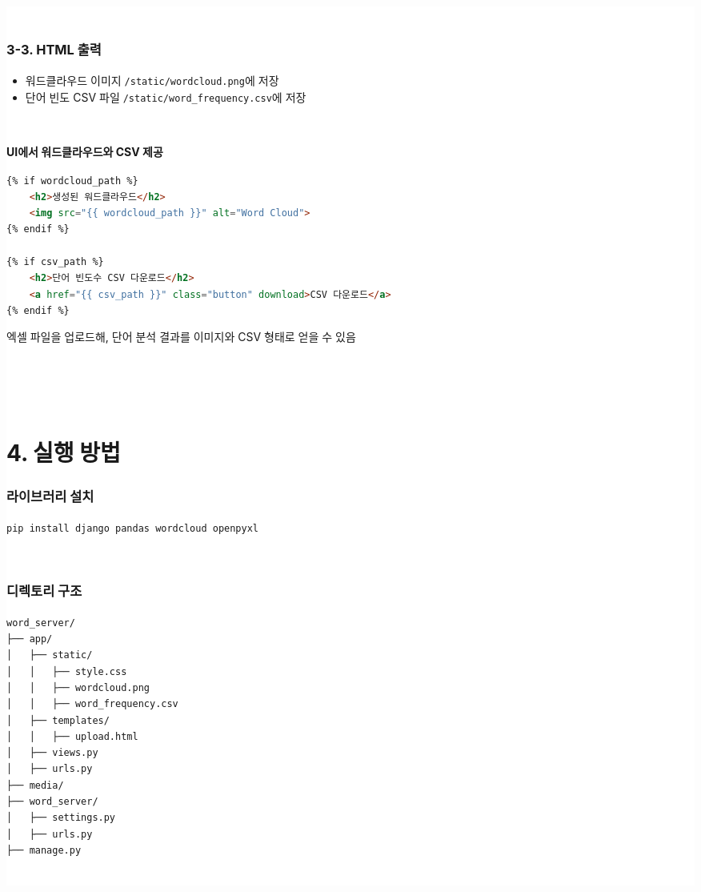 <br>

### 3-3. HTML 출력
- 워드클라우드 이미지 `/static/wordcloud.png`에 저장
- 단어 빈도 CSV 파일 `/static/word_frequency.csv`에 저장
<br>

**UI에서 워드클라우드와 CSV 제공**
```html
{% if wordcloud_path %}
    <h2>생성된 워드클라우드</h2>
    <img src="{{ wordcloud_path }}" alt="Word Cloud">
{% endif %}

{% if csv_path %}
    <h2>단어 빈도수 CSV 다운로드</h2>
    <a href="{{ csv_path }}" class="button" download>CSV 다운로드</a>
{% endif %}

```
엑셀 파일을 업로드해, 단어 분석 결과를 이미지와 CSV 형태로 얻을 수 있음

<br><br><br>

# 4. 실행 방법
### 라이브러리 설치
```bash
pip install django pandas wordcloud openpyxl
```
<br>

### 디렉토리 구조
```
word_server/
├── app/
│   ├── static/
│   │   ├── style.css
│   │   ├── wordcloud.png
│   │   ├── word_frequency.csv
│   ├── templates/
│   │   ├── upload.html
│   ├── views.py
│   ├── urls.py
├── media/
├── word_server/
│   ├── settings.py
│   ├── urls.py
├── manage.py
```
<br>

